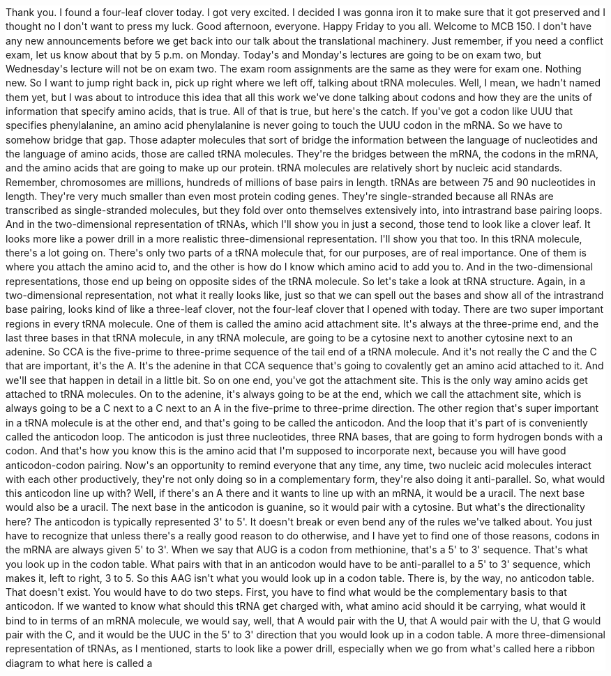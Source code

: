  Thank you. I found a four-leaf clover today. I got very excited. I decided I was gonna iron it to make sure that it got preserved and I thought no I don't want to press my luck. Good afternoon, everyone. Happy Friday to you all. Welcome to MCB 150. I don't have any new announcements before we get back into our talk about the translational machinery. Just remember, if you need a conflict exam, let us know about that by 5 p.m. on Monday. Today's and Monday's lectures are going to be on exam two, but Wednesday's lecture will not be on exam two. The exam room assignments are the same as they were for exam one. Nothing new. So I want to jump right back in, pick up right where we left off, talking about tRNA molecules. Well, I mean, we hadn't named them yet, but I was about to introduce this idea that all this work we've done talking about codons and how they are the units of information that specify amino acids, that is true. All of that is true, but here's the catch. If you've got a codon like UUU that specifies phenylalanine, an amino acid phenylalanine is never going to touch the UUU codon in the mRNA. So we have to somehow bridge that gap. Those adapter molecules that sort of bridge the information between the language of nucleotides and the language of amino acids, those are called tRNA molecules. They're the bridges between the mRNA, the codons in the mRNA, and the amino acids that are going to make up our protein. tRNA molecules are relatively short by nucleic acid standards. Remember, chromosomes are millions, hundreds of millions of base pairs in length. tRNAs are between 75 and 90 nucleotides in length. They're very much smaller than even most protein coding genes. They're single-stranded because all RNAs are transcribed as single-stranded molecules, but they fold over onto themselves extensively into, into intrastrand base pairing loops. And in the two-dimensional representation of tRNAs, which I'll show you in just a second, those tend to look like a clover leaf. It looks more like a power drill in a more realistic three-dimensional representation. I'll show you that too. In this tRNA molecule, there's a lot going on. There's only two parts of a tRNA molecule that, for our purposes, are of real importance. One of them is where you attach the amino acid to, and the other is how do I know which amino acid to add you to. And in the two-dimensional representations, those end up being on opposite sides of the tRNA molecule. So let's take a look at tRNA structure. Again, in a two-dimensional representation, not what it really looks like, just so that we can spell out the bases and show all of the intrastrand base pairing, looks kind of like a three-leaf clover, not the four-leaf clover that I opened with today. There are two super important regions in every tRNA molecule. One of them is called the amino acid attachment site. It's always at the three-prime end, and the last three bases in that tRNA molecule, in any tRNA molecule, are going to be a cytosine next to another cytosine next to an adenine. So CCA is the five-prime to three-prime sequence of the tail end of a tRNA molecule. And it's not really the C and the C that are important, it's the A. It's the adenine in that CCA sequence that's going to covalently get an amino acid attached to it. And we'll see that happen in detail in a little bit. So on one end, you've got the attachment site. This is the only way amino acids get attached to tRNA molecules. On to the adenine, it's always going to be at the end, which we call the attachment site, which is always going to be a C next to a C next to an A in the five-prime to three-prime direction. The other region that's super important in a tRNA molecule is at the other end, and that's going to be called the anticodon. And the loop that it's part of is conveniently called the anticodon loop. The anticodon is just three nucleotides, three RNA bases, that are going to form hydrogen bonds with a codon. And that's how you know this is the amino acid that I'm supposed to incorporate next, because you will have good anticodon-codon pairing. Now's an opportunity to remind everyone that any time, any time, two nucleic acid molecules interact with each other productively, they're not only doing so in a complementary form, they're also doing it anti-parallel. So, what would this anticodon line up with? Well, if there's an A there and it wants to line up with an mRNA, it would be a uracil. The next base would also be a uracil. The next base in the anticodon is guanine, so it would pair with a cytosine. But what's the directionality here? The anticodon is typically represented 3' to 5'. It doesn't break or even bend any of the rules we've talked about. You just have to recognize that unless there's a really good reason to do otherwise, and I have yet to find one of those reasons, codons in the mRNA are always given 5' to 3'. When we say that AUG is a codon from methionine, that's a 5' to 3' sequence. That's what you look up in the codon table. What pairs with that in an anticodon would have to be anti-parallel to a 5' to 3' sequence, which makes it, left to right, 3 to 5. So this AAG isn't what you would look up in a codon table. There is, by the way, no anticodon table. That doesn't exist. You would have to do two steps. First, you have to find what would be the complementary basis to that anticodon. If we wanted to know what should this tRNA get charged with, what amino acid should it be carrying, what would it bind to in terms of an mRNA molecule, we would say, well, that A would pair with the U, that A would pair with the U, that G would pair with the C, and it would be the UUC in the 5' to 3' direction that you would look up in a codon table. A more three-dimensional representation of tRNAs, as I mentioned, starts to look like a power drill, especially when we go from what's called here a ribbon diagram to what here is called a